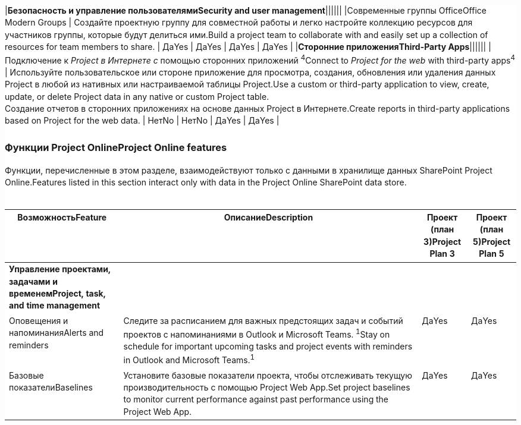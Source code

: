 |<span data-ttu-id="19d0f-317">**Безопасность и управление пользователями**</span><span class="sxs-lookup"><span data-stu-id="19d0f-317">**Security and user management**</span></span>||||||
|<span data-ttu-id="19d0f-318">Современные группы Office</span><span class="sxs-lookup"><span data-stu-id="19d0f-318">Office Modern Groups</span></span> | <span data-ttu-id="19d0f-319">Создайте проектную группу для совместной работы и легко настройте коллекцию ресурсов для участников группы, которые будут делиться ими.</span><span class="sxs-lookup"><span data-stu-id="19d0f-319">Build a project team to collaborate with and easily set up a collection of resources for team members to share.</span></span> | <span data-ttu-id="19d0f-320">Да</span><span class="sxs-lookup"><span data-stu-id="19d0f-320">Yes</span></span> | <span data-ttu-id="19d0f-321">Да</span><span class="sxs-lookup"><span data-stu-id="19d0f-321">Yes</span></span> | <span data-ttu-id="19d0f-322">Да</span><span class="sxs-lookup"><span data-stu-id="19d0f-322">Yes</span></span> | <span data-ttu-id="19d0f-323">Да</span><span class="sxs-lookup"><span data-stu-id="19d0f-323">Yes</span></span> |
|<span data-ttu-id="19d0f-324">**Сторонние приложения**</span><span class="sxs-lookup"><span data-stu-id="19d0f-324">**Third-Party Apps**</span></span>||||||
|<span data-ttu-id="19d0f-325">Подключение к *Project в Интернете с* помощью сторонних приложений <sup>4</sup></span><span class="sxs-lookup"><span data-stu-id="19d0f-325">Connect to *Project for the web* with third-party apps<sup>4</sup></span></span> | <span data-ttu-id="19d0f-326">Используйте пользовательское или стороне приложение для просмотра, создания, обновления или удаления данных Project в любой из нативных или настраиваемой таблицы Project.</span><span class="sxs-lookup"><span data-stu-id="19d0f-326">Use a custom or third-party application to view, create, update, or delete Project data in any native or custom Project table.</span></span><br> <span data-ttu-id="19d0f-327">Создание отчетов в сторонних приложениях на основе данных Project в Интернете.</span><span class="sxs-lookup"><span data-stu-id="19d0f-327">Create reports in third-party applications based on Project for the web data.</span></span> | <span data-ttu-id="19d0f-328">Нет</span><span class="sxs-lookup"><span data-stu-id="19d0f-328">No</span></span> | <span data-ttu-id="19d0f-329">Нет</span><span class="sxs-lookup"><span data-stu-id="19d0f-329">No</span></span> | <span data-ttu-id="19d0f-330">Да</span><span class="sxs-lookup"><span data-stu-id="19d0f-330">Yes</span></span> | <span data-ttu-id="19d0f-331">Да</span><span class="sxs-lookup"><span data-stu-id="19d0f-331">Yes</span></span> |

### <a name="project-online-features"></a><span data-ttu-id="19d0f-332">Функции Project Online</span><span class="sxs-lookup"><span data-stu-id="19d0f-332">Project Online features</span></span>

<span data-ttu-id="19d0f-333">Функции, перечисленные в этом разделе, взаимодействуют только с данными в хранилище данных SharePoint Project Online.</span><span class="sxs-lookup"><span data-stu-id="19d0f-333">Features listed in this section interact only with data in the Project Online SharePoint data store.</span></span><br><br>

|<span data-ttu-id="19d0f-334">Возможность</span><span class="sxs-lookup"><span data-stu-id="19d0f-334">Feature</span></span> | <span data-ttu-id="19d0f-335">Описание</span><span class="sxs-lookup"><span data-stu-id="19d0f-335">Description</span></span> | <span data-ttu-id="19d0f-336">Проект (план 3)</span><span class="sxs-lookup"><span data-stu-id="19d0f-336">Project Plan 3</span></span> | <span data-ttu-id="19d0f-337">Проект (план 5)</span><span class="sxs-lookup"><span data-stu-id="19d0f-337">Project Plan 5</span></span> |
|--------|-------------|-----------------------------|------------------------|
|<span data-ttu-id="19d0f-338">**Управление проектами, задачами и временем**</span><span class="sxs-lookup"><span data-stu-id="19d0f-338">**Project, task, and time management**</span></span>||||
|<span data-ttu-id="19d0f-339">Оповещения и напоминания</span><span class="sxs-lookup"><span data-stu-id="19d0f-339">Alerts and reminders</span></span> | <span data-ttu-id="19d0f-340">Следите за расписанием для важных предстоящих задач и событий проектов с напоминаниями в Outlook и Microsoft Teams. <sup>1</sup></span><span class="sxs-lookup"><span data-stu-id="19d0f-340">Stay on schedule for important upcoming tasks and project events with reminders in Outlook and Microsoft Teams.<sup>1</sup></span></span>| <span data-ttu-id="19d0f-341">Да</span><span class="sxs-lookup"><span data-stu-id="19d0f-341">Yes</span></span> | <span data-ttu-id="19d0f-342">Да</span><span class="sxs-lookup"><span data-stu-id="19d0f-342">Yes</span></span> |
|<span data-ttu-id="19d0f-343">Базовые показатели</span><span class="sxs-lookup"><span data-stu-id="19d0f-343">Baselines</span></span> | <span data-ttu-id="19d0f-344">Установите базовые показатели проекта, чтобы отслеживать текущую производительность с помощью Project Web App.</span><span class="sxs-lookup"><span data-stu-id="19d0f-344">Set project baselines to monitor current performance against past performance using the Project Web App.</span></span>| <span data-ttu-id="19d0f-345">Да</span><span class="sxs-lookup"><span data-stu-id="19d0f-345">Yes</span></span> | <span data-ttu-id="19d0f-346">Да</span><span class="sxs-lookup"><span data-stu-id="19d0f-346">Yes</span></span> |